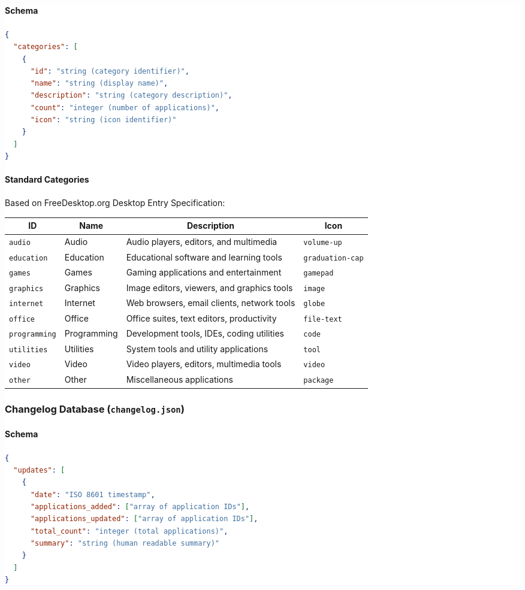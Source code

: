 #### Schema
```json
{
  "categories": [
    {
      "id": "string (category identifier)",
      "name": "string (display name)",
      "description": "string (category description)",
      "count": "integer (number of applications)",
      "icon": "string (icon identifier)"
    }
  ]
}
```

#### Standard Categories
Based on FreeDesktop.org Desktop Entry Specification:

| ID | Name | Description | Icon |
|----|------|-------------|------|
| `audio` | Audio | Audio players, editors, and multimedia | `volume-up` |
| `education` | Education | Educational software and learning tools | `graduation-cap` |
| `games` | Games | Gaming applications and entertainment | `gamepad` |
| `graphics` | Graphics | Image editors, viewers, and graphics tools | `image` |
| `internet` | Internet | Web browsers, email clients, network tools | `globe` |
| `office` | Office | Office suites, text editors, productivity | `file-text` |
| `programming` | Programming | Development tools, IDEs, coding utilities | `code` |
| `utilities` | Utilities | System tools and utility applications | `tool` |
| `video` | Video | Video players, editors, multimedia tools | `video` |
| `other` | Other | Miscellaneous applications | `package` |

### Changelog Database (`changelog.json`)

#### Schema
```json
{
  "updates": [
    {
      "date": "ISO 8601 timestamp",
      "applications_added": ["array of application IDs"],
      "applications_updated": ["array of application IDs"],
      "total_count": "integer (total applications)",
      "summary": "string (human readable summary)"
    }
  ]
}
```
